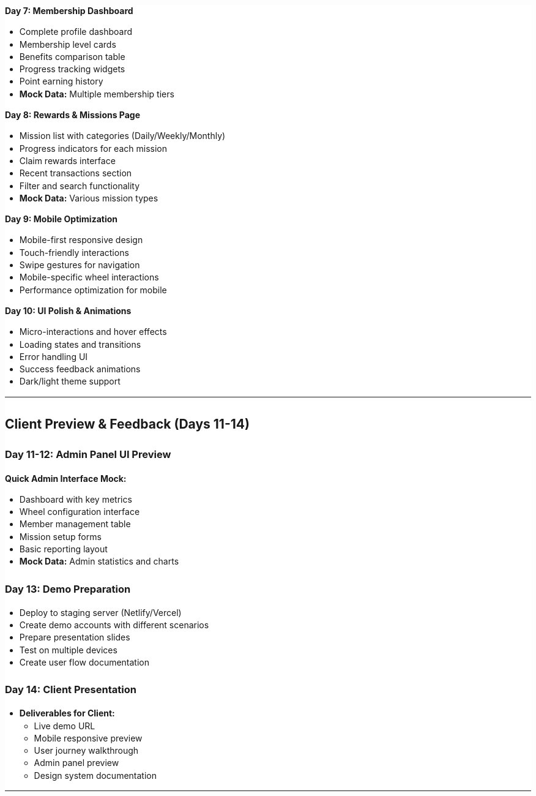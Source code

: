 **Day 7: Membership Dashboard**
- Complete profile dashboard
- Membership level cards
- Benefits comparison table
- Progress tracking widgets
- Point earning history
- **Mock Data:** Multiple membership tiers

**Day 8: Rewards & Missions Page**
- Mission list with categories (Daily/Weekly/Monthly)
- Progress indicators for each mission
- Claim rewards interface
- Recent transactions section
- Filter and search functionality
- **Mock Data:** Various mission types

**Day 9: Mobile Optimization**
- Mobile-first responsive design
- Touch-friendly interactions
- Swipe gestures for navigation
- Mobile-specific wheel interactions
- Performance optimization for mobile

**Day 10: UI Polish & Animations**
- Micro-interactions and hover effects
- Loading states and transitions
- Error handling UI
- Success feedback animations
- Dark/light theme support

---

## Client Preview & Feedback (Days 11-14)

### Day 11-12: Admin Panel UI Preview
**Quick Admin Interface Mock:**
- Dashboard with key metrics
- Wheel configuration interface
- Member management table
- Mission setup forms
- Basic reporting layout
- **Mock Data:** Admin statistics and charts

### Day 13: Demo Preparation
- Deploy to staging server (Netlify/Vercel)
- Create demo accounts with different scenarios
- Prepare presentation slides
- Test on multiple devices
- Create user flow documentation

### Day 14: Client Presentation
- **Deliverables for Client:**
  - Live demo URL
  - Mobile responsive preview
  - User journey walkthrough
  - Admin panel preview
  - Design system documentation

---